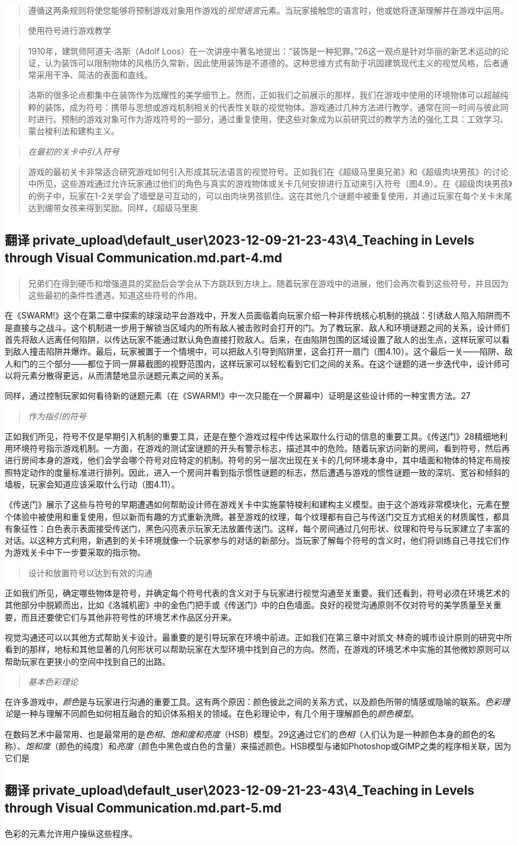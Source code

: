 >遵循这两条规则将使您能够将预制游戏对象用作游戏的*视觉语言*元素。当玩家接触您的语言时，他或她将逐渐理解并在游戏中运用。

>使用符号进行游戏教学

>1910年，建筑师阿道夫·洛斯（Adolf Loos）在一次讲座中著名地提出：“装饰是一种犯罪。”26这一观点是针对华丽的新艺术运动的论证，认为装饰可以限制物体的风格历久常新，因此使用装饰是不道德的。这种思维方式有助于巩固建筑现代主义的视觉风格，后者通常采用干净、简洁的表面和直线。

>洛斯的很多论点都集中在装饰作为炫耀性的美学细节上。然而，正如我们之前展示的那样，我们在游戏中使用的环境物体可以超越纯粹的装饰，成为符号：携带与思想或游戏机制相关的代表性关联的视觉物体。游戏通过几种方法进行教学，通常在同一时间与彼此同时进行。预制的游戏对象可作为游戏符号的一部分，通过重复使用，使这些对象成为以前研究过的教学方法的强化工具：工效学习、蒙台梭利法和建构主义。

> *在最初的关卡中引入符号*

> 游戏的最初关卡非常适合研究游戏如何引入形成其玩法语言的视觉符号。正如我们在《超级马里奥兄弟》和《超级肉块男孩》的讨论中所见，这些游戏通过允许玩家通过他们的角色与真实的游戏物体或关卡几何安排进行互动来引入符号（图4.9）。在《超级肉块男孩》的例子中，玩家在1-2关学会了墙壁是可互动的，可以由肉块男孩抓住。这在其他几个谜题中被重复使用，并通过玩家在每个关卡末尾达到绷带女孩来得到奖励。同样，《超级马里奥

## 翻译 private_upload\default_user\2023-12-09-21-23-43\4_Teaching in Levels through Visual Communication.md.part-4.md

> 兄弟们在得到硬币和增强道具的奖励后会学会从下方跳跃到方块上。随着玩家在游戏中的进展，他们会再次看到这些符号，并且因为这些最初的条件性遭遇，知道这些符号的作用。

在《SWARM!》这个在第二章中探索的球滚动平台游戏中，开发人员面临着向玩家介绍一种非传统核心机制的挑战：引诱敌人陷入陷阱而不是直接与之战斗。这个机制进一步用于解锁当区域内的所有敌人被击败时会打开的门。为了教玩家、敌人和环境谜题之间的关系，设计师们首先将敌人远离任何陷阱，以传达玩家不能通过默认角色直接打败敌人。后来，在由陷阱包围的区域设置了敌人的出生点，这样玩家可以看到敌人撞击陷阱并爆炸。最后，玩家被置于一个情境中，可以把敌人引导到陷阱里，这会打开一扇门（图4.10）。这个最后一关——陷阱、敌人和门的三个部分——都位于同一屏幕截图的视野范围内，这样玩家可以轻松看到它们之间的关系。在这个谜题的进一步迭代中，设计师可以将元素分散得更远，从而清楚地显示谜题元素之间的关系。

同样，通过控制玩家如何看待新的谜题元素（在《SWARM!》中一次只能在一个屏幕中）证明是这些设计师的一种宝贵方法。27

> *作为指引的符号*

正如我们所见，符号不仅是早期引入机制的重要工具，还是在整个游戏过程中传达采取什么行动的信息的重要工具。《传送门》28精细地利用环境符号指示游戏机制。一方面，在游戏的测试室谜题的开头有警示标志，描述其中的危险。随着玩家访问新的房间，看到符号，然后再进行房间本身的游戏，他们会学会哪个符号对应特定的机制。符号的另一层次出现在关卡的几何环境本身中，其中墙面和物体的特定布局按照特定动作的度量标准进行排列。因此，进入一个房间并看到指示惯性谜题的标志，然后遭遇与游戏的惯性谜题一致的深坑、宽谷和倾斜的墙板，玩家会知道应该采取什么行动（图4.11）。

《传送门》展示了这些与符号的早期遭遇如何帮助设计师在游戏关卡中实施蒙特梭利和建构主义模型。由于这个游戏非常模块化，元素在整个体验中被使用和重复使用，但以新而有趣的方式重新洗牌。甚至游戏的纹理，每个纹理都有自己与传送门交互方式相关的材质属性，都具有象征性：白色表示表面接受传送门，黑色闪亮表示玩家无法放置传送门。这样，每个房间通过几何形状、纹理和符号与玩家建立了丰富的对话。以这种方式利用，新遇到的关卡环境就像一个玩家参与的对话的新部分。当玩家了解每个符号的含义时，他们将训练自己寻找它们作为游戏关卡中下一步要采取的指示物。

> 设计和放置符号以达到有效的沟通

正如我们所见，确定哪些物体是符号，并确定每个符号代表的含义对于与玩家进行视觉沟通至关重要。我们还看到，符号必须在环境艺术的其他部分中脱颖而出，比如《洛城机密》中的金色门把手或《传送门》中的白色墙面。良好的视觉沟通原则不仅对符号的美学质量至关重要，而且还要使它们与其他非符号性的环境艺术作品区分开来。

视觉沟通还可以以其他方式帮助关卡设计。最重要的是引导玩家在环境中前进。正如我们在第三章中对凯文·林奇的城市设计原则的研究中所看到的那样，地标和其他显著的几何形状可以帮助玩家在大型环境中找到自己的方向。然而，在游戏的环境艺术中实施的其他微妙原则可以帮助玩家在更狭小的空间中找到自己的出路。

> *基本色彩理论*

在许多游戏中，*颜色*是与玩家进行沟通的重要工具。这有两个原因：颜色彼此之间的关系方式，以及颜色所带的情感或隐喻的联系。*色彩理论*是一种与理解不同颜色如何相互融合的知识体系相关的领域。在色彩理论中，有几个用于理解颜色的*颜色模型*。

在数码艺术中最常用、也是最常用的是*色相、饱和度和亮度*（HSB）模型。29这通过它们的*色相*（人们认为是一种颜色本身的颜色的名称）、*饱和度*（颜色的纯度）和*亮度*（颜色中黑色或白色的含量）来描述颜色。HSB模型与诸如Photoshop或GIMP之类的程序相关联，因为它们是

## 翻译 private_upload\default_user\2023-12-09-21-23-43\4_Teaching in Levels through Visual Communication.md.part-5.md

色彩的元素允许用户操纵这些程序。
